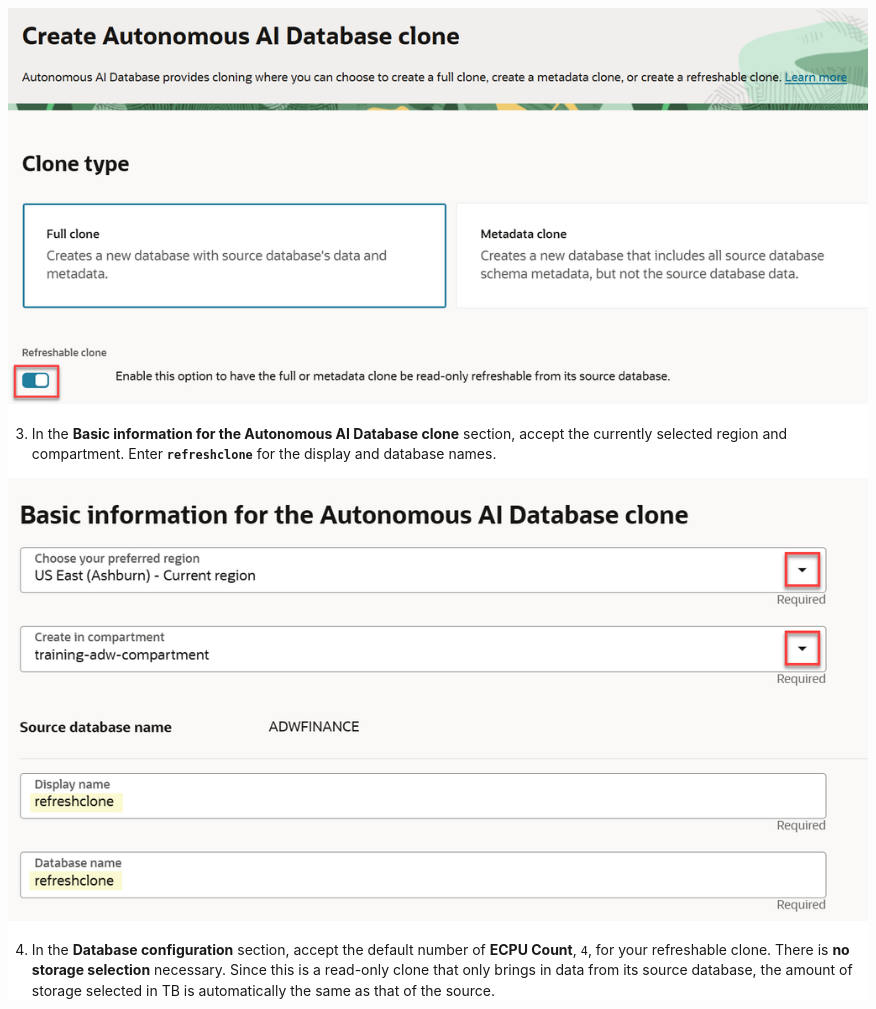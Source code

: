   ![Select full clone and refreshable option](images/refreshable-clone.png " ")

3. In the **Basic information for the Autonomous AI Database clone** section, accept the currently selected region and compartment. Enter **`refreshclone`** for the display and database names.

  ![Specify the clone type and basic information](images/clone-basic-information.png " ")

4. In the **Database configuration** section, accept the default number of **ECPU Count**, `4`, for your refreshable clone. There is **no storage selection** necessary. Since this is a read-only clone that only brings in data from its source database, the amount of storage selected in TB is automatically the same as that of the source.
